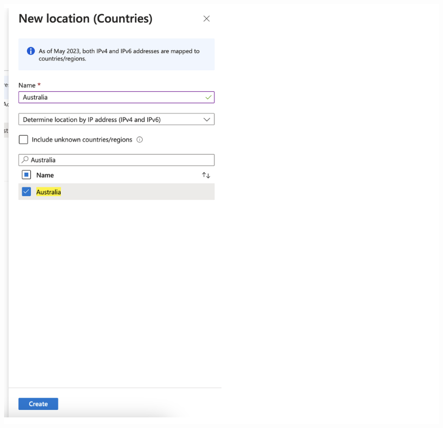 <img src="assets/img/CA-unsupported-country-signins/CAAddCountryLocation.png" alt="Adding a country location"  class="responsive" style="padding: 8px 0;" width="50%" height="50%"/>
